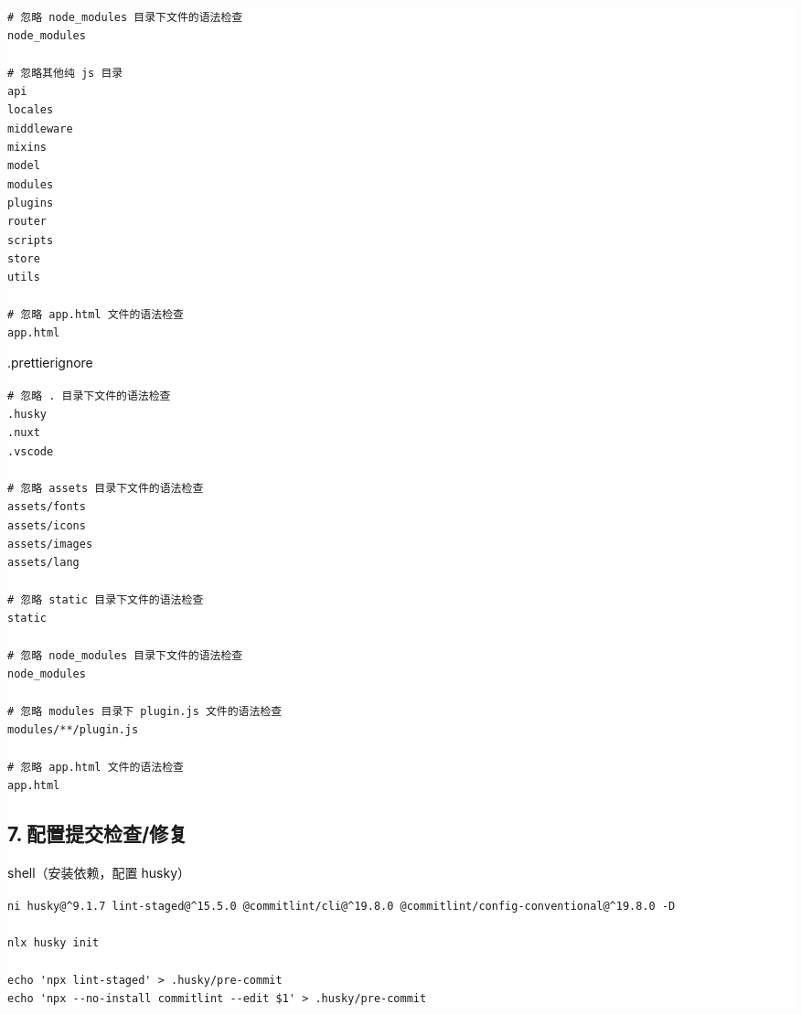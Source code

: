```ignore
# 忽略 node_modules 目录下文件的语法检查
node_modules

# 忽略其他纯 js 目录
api
locales
middleware
mixins
model
modules
plugins
router
scripts
store
utils

# 忽略 app.html 文件的语法检查
app.html
```

.prettierignore

```ignore
# 忽略 . 目录下文件的语法检查
.husky
.nuxt
.vscode

# 忽略 assets 目录下文件的语法检查
assets/fonts
assets/icons
assets/images
assets/lang

# 忽略 static 目录下文件的语法检查
static

# 忽略 node_modules 目录下文件的语法检查
node_modules

# 忽略 modules 目录下 plugin.js 文件的语法检查
modules/**/plugin.js

# 忽略 app.html 文件的语法检查
app.html
```

## 7. 配置提交检查/修复

shell（安装依赖，配置 husky）

```shell
ni husky@^9.1.7 lint-staged@^15.5.0 @commitlint/cli@^19.8.0 @commitlint/config-conventional@^19.8.0 -D

nlx husky init

echo 'npx lint-staged' > .husky/pre-commit
echo 'npx --no-install commitlint --edit $1' > .husky/pre-commit
```
